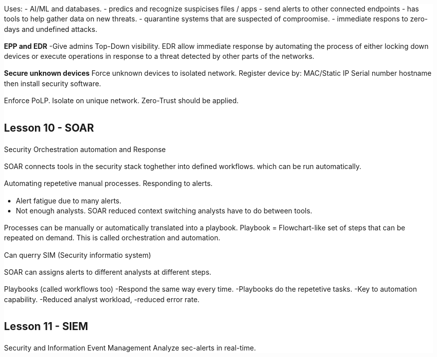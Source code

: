 Uses: 
	- AI/ML and databases. 
	- predics and recognize suspicises files / apps 
	- send alerts to other connected endpoints 
	- has tools to help gather data on new threats. 
	- quarantine systems that are suspected of comproomise. 
	- immediate respons to zero-days and undefined attacks. 

**EPP and EDR**
	-Give admins Top-Down visibility. 
	EDR allow immediate response by automating the process of either locking down devices or execute operations in response to a threat detected by other parts of the networks. 

**Secure unknown devices**
Force unknown devices to isolated network. 
Register device by: 
MAC/Static IP 
Serial number 
hostname 
then install security software. 

Enforce PoLP. 
Isolate on unique network. 
Zero-Trust should be applied. 


## Lesson 10 - SOAR 
Security Orchestration automation and Response 

SOAR connects tools in the security stack toghether into defined workflows. 
which can be run automatically. 

Automating repetetive manual processes. 
Responding to alerts. 
 - Alert fatigue due to many alerts. 
 - Not enough analysts. 
SOAR reduced context switching analysts have to do between tools. 

Processes can be manually or automatically translated into a playbook. 
Playbook = Flowchart-like set of steps that can be repeated on demand. 
This is called orchestration and automation. 

Can querry SIM (Security informatio system)

SOAR can assigns alerts to different analysts at different steps. 

Playbooks (called workflows too)
	-Respond the same way every time. 
	-Playbooks do the repetetive tasks. 
	-Key to automation capability. 
	-Reduced analyst workload, 
	-reduced error rate. 
	



## Lesson 11 - SIEM 
Security and Information Event Management 
Analyze sec-alerts in real-time. 

